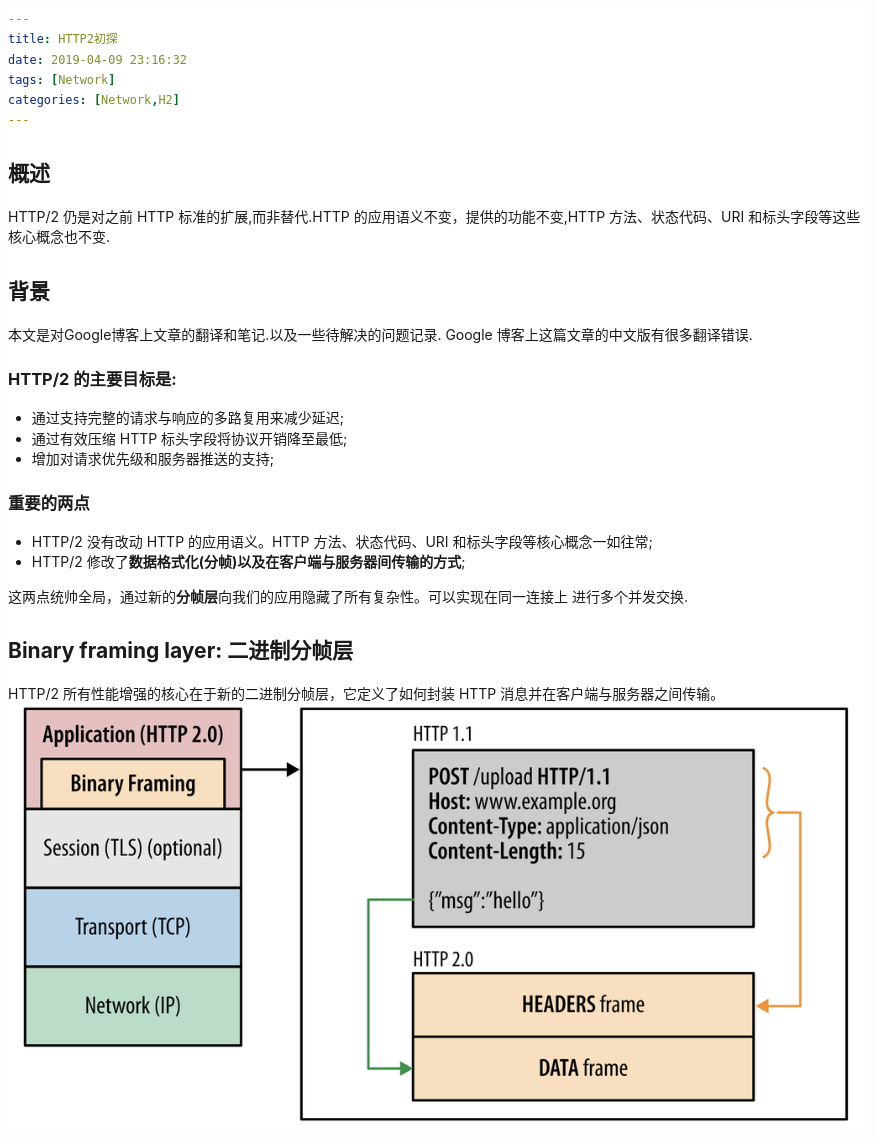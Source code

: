 ```yaml
---
title: HTTP2初探
date: 2019-04-09 23:16:32
tags: [Network]
categories: [Network,H2]
---
```

## 概述
HTTP/2 仍是对之前 HTTP 标准的扩展,而非替代.HTTP 的应用语义不变，提供的功能不变,HTTP 方法、状态代码、URI 和标头字段等这些核心概念也不变.


## 背景

本文是对Google博客上文章的翻译和笔记.以及一些待解决的问题记录. Google 博客上这篇文章的中文版有很多翻译错误.

### HTTP/2 的主要目标是:
- 通过支持完整的请求与响应的多路复用来减少延迟;
- 通过有效压缩 HTTP 标头字段将协议开销降至最低;
- 增加对请求优先级和服务器推送的支持;

### 重要的两点
- HTTP/2 没有改动 HTTP 的应用语义。HTTP 方法、状态代码、URI 和标头字段等核心概念一如往常;
- HTTP/2 修改了**数据格式化(分帧)**以及在客户端与服务器间**传输的方式**;

这两点统帅全局，通过新的**分帧层**向我们的应用隐藏了所有复杂性。可以实现在同一连接上 进行多个并发交换.

## Binary framing layer: 二进制分帧层

HTTP/2 所有性能增强的核心在于新的二进制分帧层，它定义了如何封装 HTTP 消息并在客户端与服务器之间传输。
![二进制分帧层](https://github.com/tinggengyan/tinggengyan.github.io/blob/source/imgur/H2_First/H2_first_framinglayer.png?raw=true)
